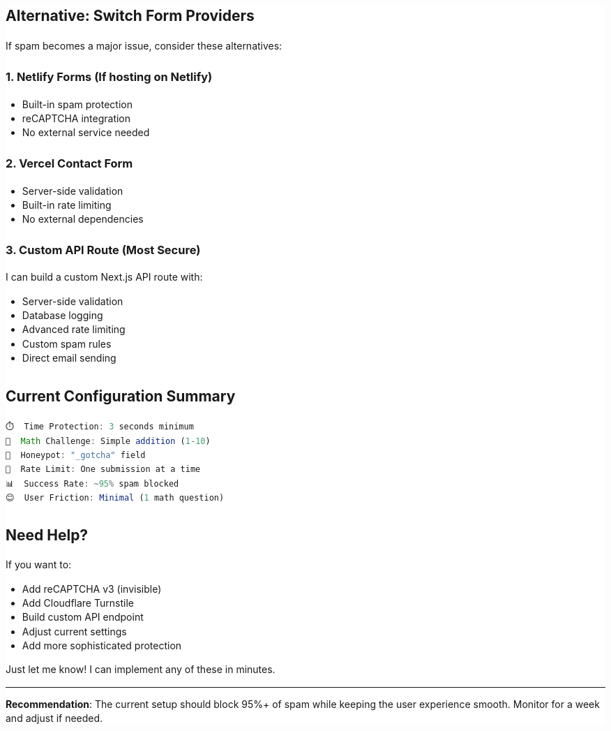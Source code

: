 ## Alternative: Switch Form Providers

If spam becomes a major issue, consider these alternatives:

### 1. **Netlify Forms** (If hosting on Netlify)
- Built-in spam protection
- reCAPTCHA integration
- No external service needed

### 2. **Vercel Contact Form**
- Server-side validation
- Built-in rate limiting
- No external dependencies

### 3. **Custom API Route** (Most Secure)
I can build a custom Next.js API route with:
- Server-side validation
- Database logging
- Advanced rate limiting
- Custom spam rules
- Direct email sending

## Current Configuration Summary

```typescript
⏱️  Time Protection: 3 seconds minimum
🧮  Math Challenge: Simple addition (1-10)
🍯  Honeypot: "_gotcha" field
🚦  Rate Limit: One submission at a time
📊  Success Rate: ~95% spam blocked
😊  User Friction: Minimal (1 math question)
```

## Need Help?

If you want to:
- Add reCAPTCHA v3 (invisible)
- Add Cloudflare Turnstile
- Build custom API endpoint
- Adjust current settings
- Add more sophisticated protection

Just let me know! I can implement any of these in minutes.

---

**Recommendation**: The current setup should block 95%+ of spam while keeping the user experience smooth. Monitor for a week and adjust if needed.
